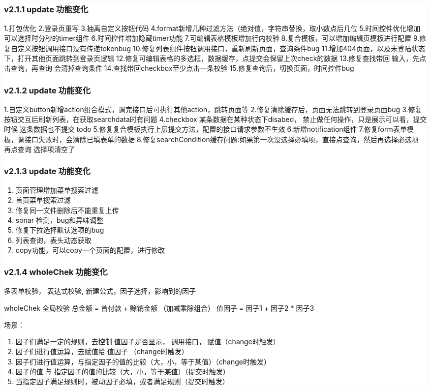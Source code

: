### v2.1.1 update 功能变化

1.打包优化
2.登录页重写
3.抽离自定义按钮代码
4.format新增几种过滤方法（绝对值，字符串替换，取小数点后几位
5.时间控件优化增加可以选择时分秒的timer组件
6.时间控件增加隐藏timer功能
7.可编辑表格模板增加行内校验
8.复合模板，可以增加编辑页模板进行配置
9.修复自定义按钮调用接口没有传递tokenbug
10.修复列表组件按钮调用接口，重新刷新页面，查询条件bug
11.增加404页面，以及未登陆状态下，打开其他页面跳转到登录页逻辑
12.修复可编辑表格的多选框，数据缓存，点提交会保留上次check的数据
13.修复查找带回 输入，先点击查询，再查询 会清掉查询条件
14.查找带回checkbox至少点击一条校验
15.修复查询后，切换页面，时间控件bug

### v2.1.2 update 功能变化
1.自定义button新增action组合模式，调完接口后可执行其他action，跳转页面等
2.修复清除缓存后，页面无法跳转到登录页面bug
3.修复按钮交互后刷新列表，在获取searchdata时有问题
4.checkbox 某条数据在某种状态下disabed， 禁止做任何操作，只是展示可以看，提交时候 这条数据也不提交 todo
5.修复复合模板执行上层提交方法，配置的接口请求参数不生效
6.新增notification组件
7.修复form表单模板，调接口失败时，会清除已填表单的数据
8.修复searchCondition缓存问题:如果第一次没选择必填项，直接点查询，然后再选择必选项 再点查询  选择项清空了

### v2.1.3 update 功能变化
1. 页面管理增加菜单搜索过滤
2. 首页菜单搜索过滤
3. 修复同一文件删除后不能重复上传
4. sonar 检测，bug和异味调整
5. 修复下拉选择默认选项的bug
6. 列表查询，表头动态获取
7. copy功能，可以copy一个页面的配置，进行修改

### v2.1.4 wholeChek 功能变化
多表单校验， 表达式校验, 新建公式，因子选择，影响到的因子

wholeChek 全局校验
总金额 = 首付款 + 赊销金额 （加减乘除组合）
值因子 =  因子1 + 因子2 * 因子3

场景：
1. 因子们满足一定的规则，去控制 值因子是否显示， 调用接口， 赋值（change时触发）
2. 因子们进行值运算，去赋值给 值因子 （change时触发）
3. 因子们进行值运算，与指定因子的值的比较（大，小，等于某值）（change时触发）
4. 因子的值 与 指定因子的值的比较（大，小，等于某值）（提交时触发）
5. 当指定因子满足规则时，被动因子必填，或者满足规则（提交时触发）
